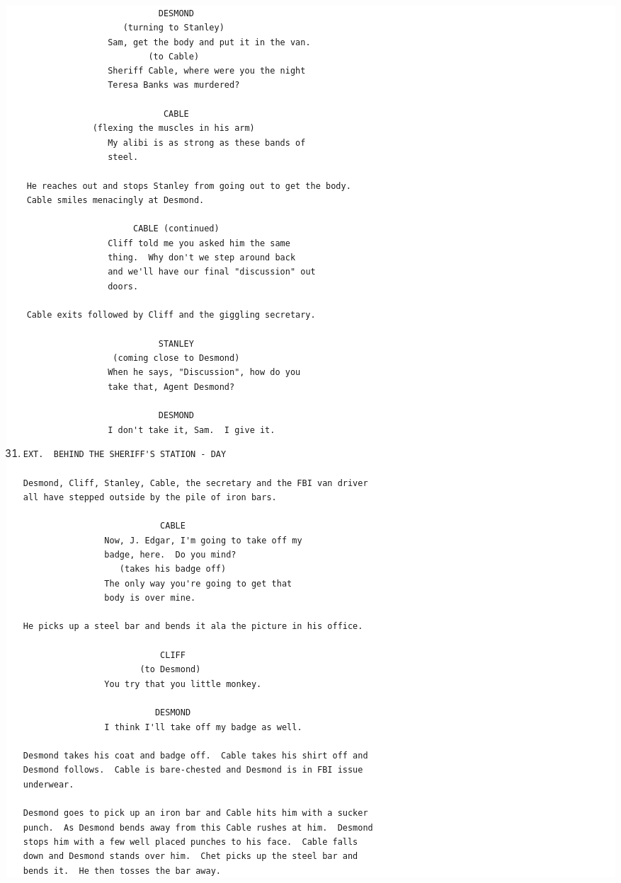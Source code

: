                                   DESMOND
                           (turning to Stanley)
                        Sam, get the body and put it in the van.
                                (to Cable)
                        Sheriff Cable, where were you the night
                        Teresa Banks was murdered?

                                   CABLE
                     (flexing the muscles in his arm)
                        My alibi is as strong as these bands of
                        steel.

        He reaches out and stops Stanley from going out to get the body.
        Cable smiles menacingly at Desmond.

                             CABLE (continued)
                        Cliff told me you asked him the same
                        thing.  Why don't we step around back
                        and we'll have our final "discussion" out
                        doors.

        Cable exits followed by Cliff and the giggling secretary.

                                  STANLEY
                         (coming close to Desmond)
                        When he says, "Discussion", how do you
                        take that, Agent Desmond?

                                  DESMOND
                        I don't take it, Sam.  I give it.

31.     EXT.  BEHIND THE SHERIFF'S STATION - DAY

        Desmond, Cliff, Stanley, Cable, the secretary and the FBI van driver
        all have stepped outside by the pile of iron bars.

                                   CABLE
                        Now, J. Edgar, I'm going to take off my
                        badge, here.  Do you mind?
                           (takes his badge off)
                        The only way you're going to get that
                        body is over mine.

        He picks up a steel bar and bends it ala the picture in his office.

                                   CLIFF
                               (to Desmond)
                        You try that you little monkey.

                                  DESMOND
                        I think I'll take off my badge as well.

        Desmond takes his coat and badge off.  Cable takes his shirt off and
        Desmond follows.  Cable is bare-chested and Desmond is in FBI issue
        underwear.

        Desmond goes to pick up an iron bar and Cable hits him with a sucker
        punch.  As Desmond bends away from this Cable rushes at him.  Desmond
        stops him with a few well placed punches to his face.  Cable falls
        down and Desmond stands over him.  Chet picks up the steel bar and
        bends it.  He then tosses the bar away.
